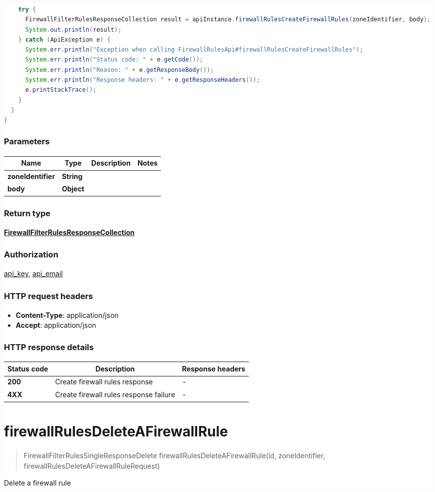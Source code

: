 ```java
    try {
      FirewallFilterRulesResponseCollection result = apiInstance.firewallRulesCreateFirewallRules(zoneIdentifier, body);
      System.out.println(result);
    } catch (ApiException e) {
      System.err.println("Exception when calling FirewallRulesApi#firewallRulesCreateFirewallRules");
      System.err.println("Status code: " + e.getCode());
      System.err.println("Reason: " + e.getResponseBody());
      System.err.println("Response headers: " + e.getResponseHeaders());
      e.printStackTrace();
    }
  }
}
```

### Parameters

| Name | Type | Description  | Notes |
|------------- | ------------- | ------------- | -------------|
| **zoneIdentifier** | **String**|  | |
| **body** | **Object**|  | |

### Return type

[**FirewallFilterRulesResponseCollection**](FirewallFilterRulesResponseCollection.md)

### Authorization

[api_key](../README.md#api_key), [api_email](../README.md#api_email)

### HTTP request headers

 - **Content-Type**: application/json
 - **Accept**: application/json

### HTTP response details
| Status code | Description | Response headers |
|-------------|-------------|------------------|
| **200** | Create firewall rules response |  -  |
| **4XX** | Create firewall rules response failure |  -  |

<a id="firewallRulesDeleteAFirewallRule"></a>
# **firewallRulesDeleteAFirewallRule**
> FirewallFilterRulesSingleResponseDelete firewallRulesDeleteAFirewallRule(id, zoneIdentifier, firewallRulesDeleteAFirewallRuleRequest)

Delete a firewall rule
